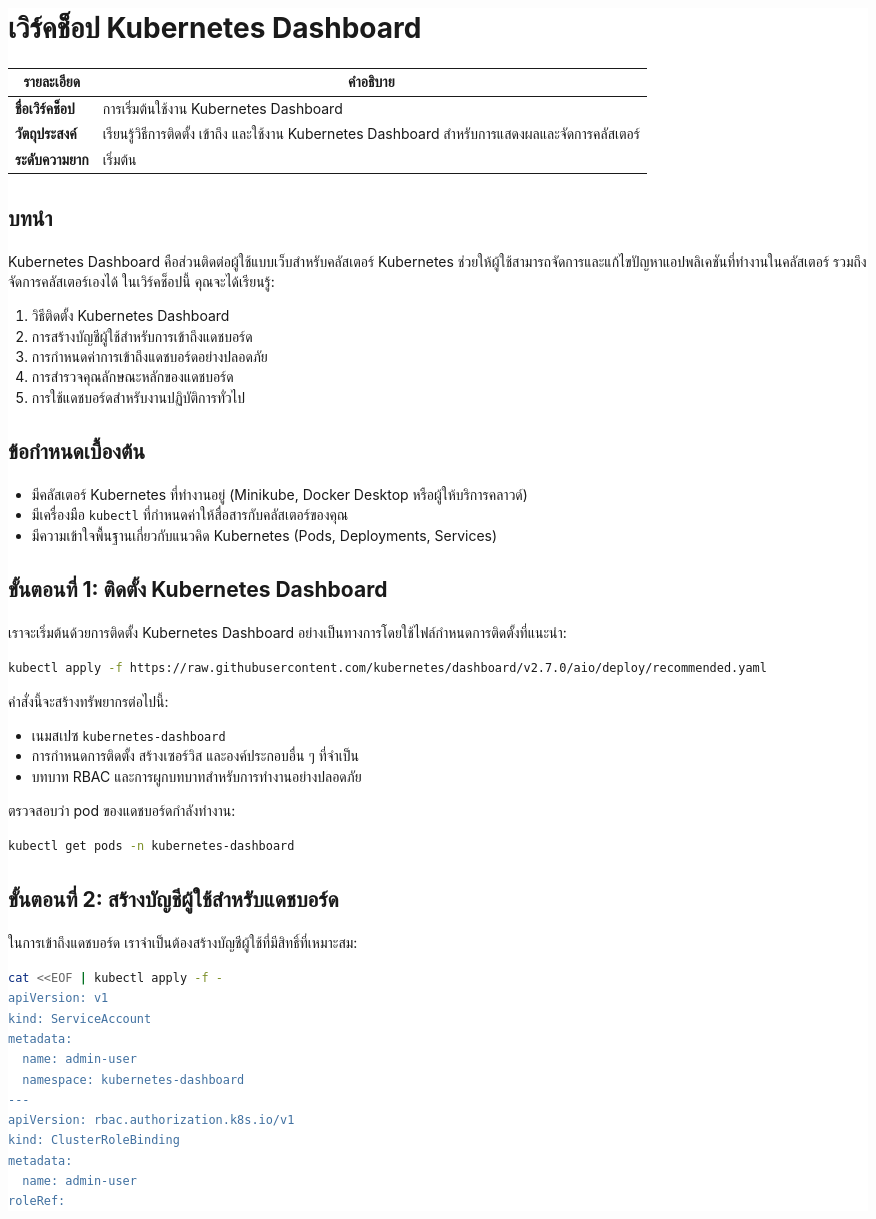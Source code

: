 # เวิร์คช็อป Kubernetes Dashboard

| รายละเอียด | คำอธิบาย |
|--------|------------|
| **ชื่อเวิร์คช็อป** | การเริ่มต้นใช้งาน Kubernetes Dashboard |
| **วัตถุประสงค์** | เรียนรู้วิธีการติดตั้ง เข้าถึง และใช้งาน Kubernetes Dashboard สำหรับการแสดงผลและจัดการคลัสเตอร์ |
| **ระดับความยาก** | เริ่มต้น |

## บทนำ

Kubernetes Dashboard คือส่วนติดต่อผู้ใช้แบบเว็บสำหรับคลัสเตอร์ Kubernetes ช่วยให้ผู้ใช้สามารถจัดการและแก้ไขปัญหาแอปพลิเคชันที่ทำงานในคลัสเตอร์ รวมถึงจัดการคลัสเตอร์เองได้ ในเวิร์คช็อปนี้ คุณจะได้เรียนรู้:

1. วิธีติดตั้ง Kubernetes Dashboard
2. การสร้างบัญชีผู้ใช้สำหรับการเข้าถึงแดชบอร์ด
3. การกำหนดค่าการเข้าถึงแดชบอร์ดอย่างปลอดภัย
4. การสำรวจคุณลักษณะหลักของแดชบอร์ด
5. การใช้แดชบอร์ดสำหรับงานปฏิบัติการทั่วไป

## ข้อกำหนดเบื้องต้น

- มีคลัสเตอร์ Kubernetes ที่ทำงานอยู่ (Minikube, Docker Desktop หรือผู้ให้บริการคลาวด์)
- มีเครื่องมือ `kubectl` ที่กำหนดค่าให้สื่อสารกับคลัสเตอร์ของคุณ
- มีความเข้าใจพื้นฐานเกี่ยวกับแนวคิด Kubernetes (Pods, Deployments, Services)

## ขั้นตอนที่ 1: ติดตั้ง Kubernetes Dashboard

เราจะเริ่มต้นด้วยการติดตั้ง Kubernetes Dashboard อย่างเป็นทางการโดยใช้ไฟล์กำหนดการติดตั้งที่แนะนำ:

```bash
kubectl apply -f https://raw.githubusercontent.com/kubernetes/dashboard/v2.7.0/aio/deploy/recommended.yaml
```

คำสั่งนี้จะสร้างทรัพยากรต่อไปนี้:
- เนมสเปซ `kubernetes-dashboard`
- การกำหนดการติดตั้ง สร้างเซอร์วิส และองค์ประกอบอื่น ๆ ที่จำเป็น
- บทบาท RBAC และการผูกบทบาทสำหรับการทำงานอย่างปลอดภัย

ตรวจสอบว่า pod ของแดชบอร์ดกำลังทำงาน:

```bash
kubectl get pods -n kubernetes-dashboard
```

## ขั้นตอนที่ 2: สร้างบัญชีผู้ใช้สำหรับแดชบอร์ด

ในการเข้าถึงแดชบอร์ด เราจำเป็นต้องสร้างบัญชีผู้ใช้ที่มีสิทธิ์ที่เหมาะสม:

```bash
cat <<EOF | kubectl apply -f -
apiVersion: v1
kind: ServiceAccount
metadata:
  name: admin-user
  namespace: kubernetes-dashboard
---
apiVersion: rbac.authorization.k8s.io/v1
kind: ClusterRoleBinding
metadata:
  name: admin-user
roleRef:
```